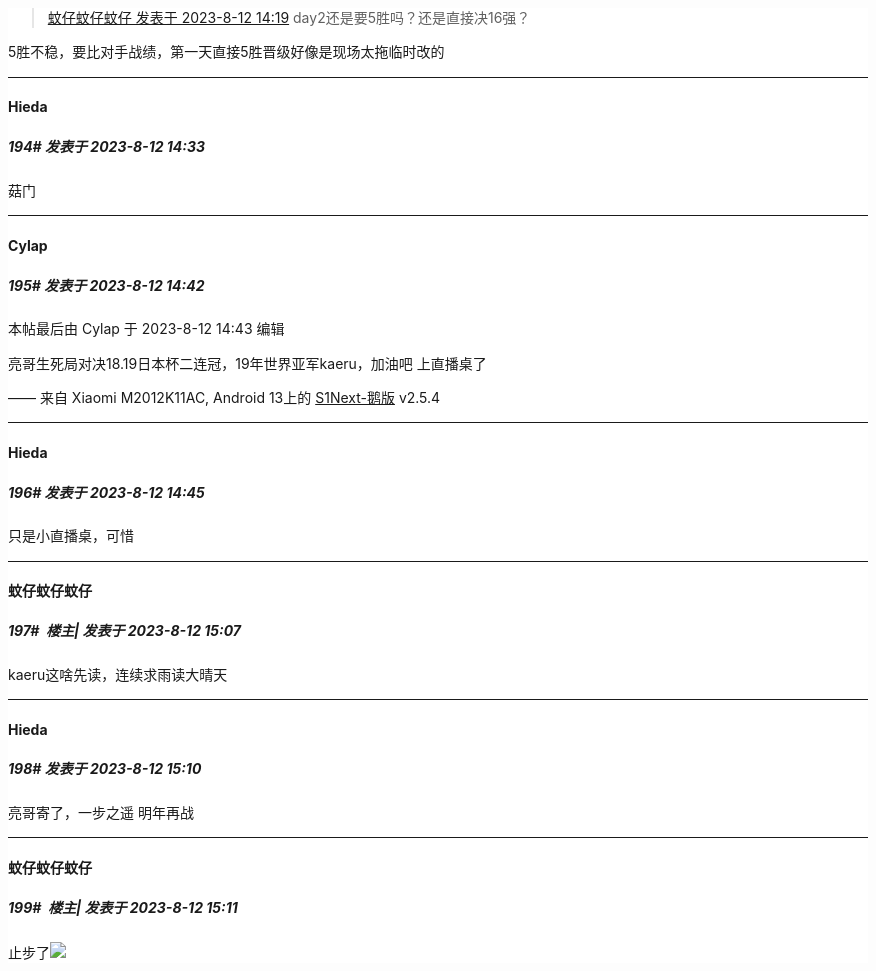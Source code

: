 <blockquote><a href="httphttps://bbs.saraba1st.com/2b/forum.php?mod=redirect&amp;goto=findpost&amp;pid=62003451&amp;ptid=2109646" target="_blank">蚊仔蚊仔蚊仔 发表于 2023-8-12 14:19</a>
 day2还是要5胜吗？还是直接决16强？</blockquote>
5胜不稳，要比对手战绩，第一天直接5胜晋级好像是现场太拖临时改的


*****

####  Hieda  
##### 194#       发表于 2023-8-12 14:33

菇门

*****

####  Cylap  
##### 195#       发表于 2023-8-12 14:42

 本帖最后由 Cylap 于 2023-8-12 14:43 编辑 

亮哥生死局对决18.19日本杯二连冠，19年世界亚军kaeru，加油吧
上直播桌了

—— 来自 Xiaomi M2012K11AC, Android 13上的 [S1Next-鹅版](https://github.com/ykrank/S1-Next/releases) v2.5.4


*****

####  Hieda  
##### 196#       发表于 2023-8-12 14:45

只是小直播桌，可惜


*****

####  蚊仔蚊仔蚊仔  
##### 197#         楼主| 发表于 2023-8-12 15:07

kaeru这啥先读，连续求雨读大晴天

*****

####  Hieda  
##### 198#       发表于 2023-8-12 15:10

亮哥寄了，一步之遥
明年再战

*****

####  蚊仔蚊仔蚊仔  
##### 199#         楼主| 发表于 2023-8-12 15:11

止步了<img src="https://static.saraba1st.com/image/smiley/face2017/138.png" referrerpolicy="no-referrer">

